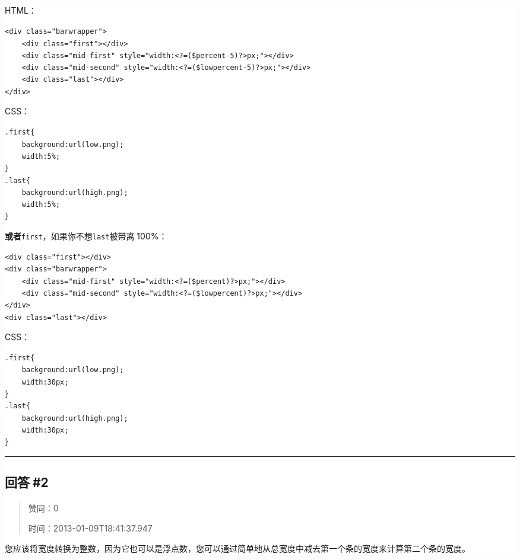 HTML：

```
<div class="barwrapper">
    <div class="first"></div>
    <div class="mid-first" style="width:<?=($percent-5)?>px;"></div>
    <div class="mid-second" style="width:<?=($lowpercent-5)?>px;"></div>
    <div class="last"></div>
</div> 
```

CSS：

```
.first{
    background:url(low.png);
    width:5%;
}
.last{
    background:url(high.png);
    width:5%;
} 
```

**或者**`first`，如果你不想`last`被带离 100%：

```
<div class="first"></div>
<div class="barwrapper">
    <div class="mid-first" style="width:<?=($percent)?>px;"></div>
    <div class="mid-second" style="width:<?=($lowpercent)?>px;"></div>
</div>
<div class="last"></div> 
```

CSS：

```
.first{
    background:url(low.png);
    width:30px;
}
.last{
    background:url(high.png);
    width:30px;
} 
```

* * *

## 回答 #2

> 赞同：0
> 
> 时间：2013-01-09T18:41:37.947

您应该将宽度转换为整数，因为它也可以是浮点数，您可以通过简单地从总宽度中减去第一个条的宽度来计算第二个条的宽度。
